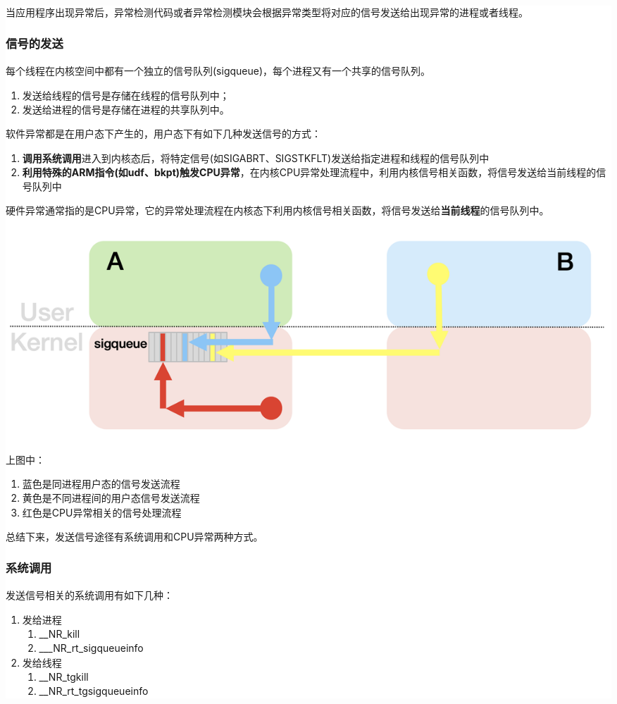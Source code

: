 当应用程序出现异常后，异常检测代码或者异常检测模块会根据异常类型将对应的信号发送给出现异常的进程或者线程。

### 信号的发送

每个线程在内核空间中都有一个独立的信号队列(sigqueue)，每个进程又有一个共享的信号队列。

1. 发送给线程的信号是存储在线程的信号队列中；
2. 发送给进程的信号是存储在进程的共享队列中。



软件异常都是在用户态下产生的，用户态下有如下几种发送信号的方式：

1. **调用系统调用**进入到内核态后，将特定信号(如SIGABRT、SIGSTKFLT)发送给指定进程和线程的信号队列中
2. **利用特殊的ARM指令(如udf、bkpt)触发CPU异常**，在内核CPU异常处理流程中，利用内核信号相关函数，将信号发送给当前线程的信号队列中



硬件异常通常指的是CPU异常，它的异常处理流程在内核态下利用内核信号相关函数，将信号发送给**当前线程**的信号队列中。

![47206961-7388-48e5-b6a2-33929f11442f](./assets/47206961-7388-48e5-b6a2-33929f11442f.png)

上图中：

1. 蓝色是同进程用户态的信号发送流程
2. 黄色是不同进程间的用户态信号发送流程
3. 红色是CPU异常相关的信号处理流程



总结下来，发送信号途径有系统调用和CPU异常两种方式。

### 系统调用

发送信号相关的系统调用有如下几种：

1. 发给进程
   1. __NR_kill
   2. ___NR_rt_sigqueueinfo
2. 发给线程
   1. __NR_tgkill
   2. __NR_rt_tgsigqueueinfo
